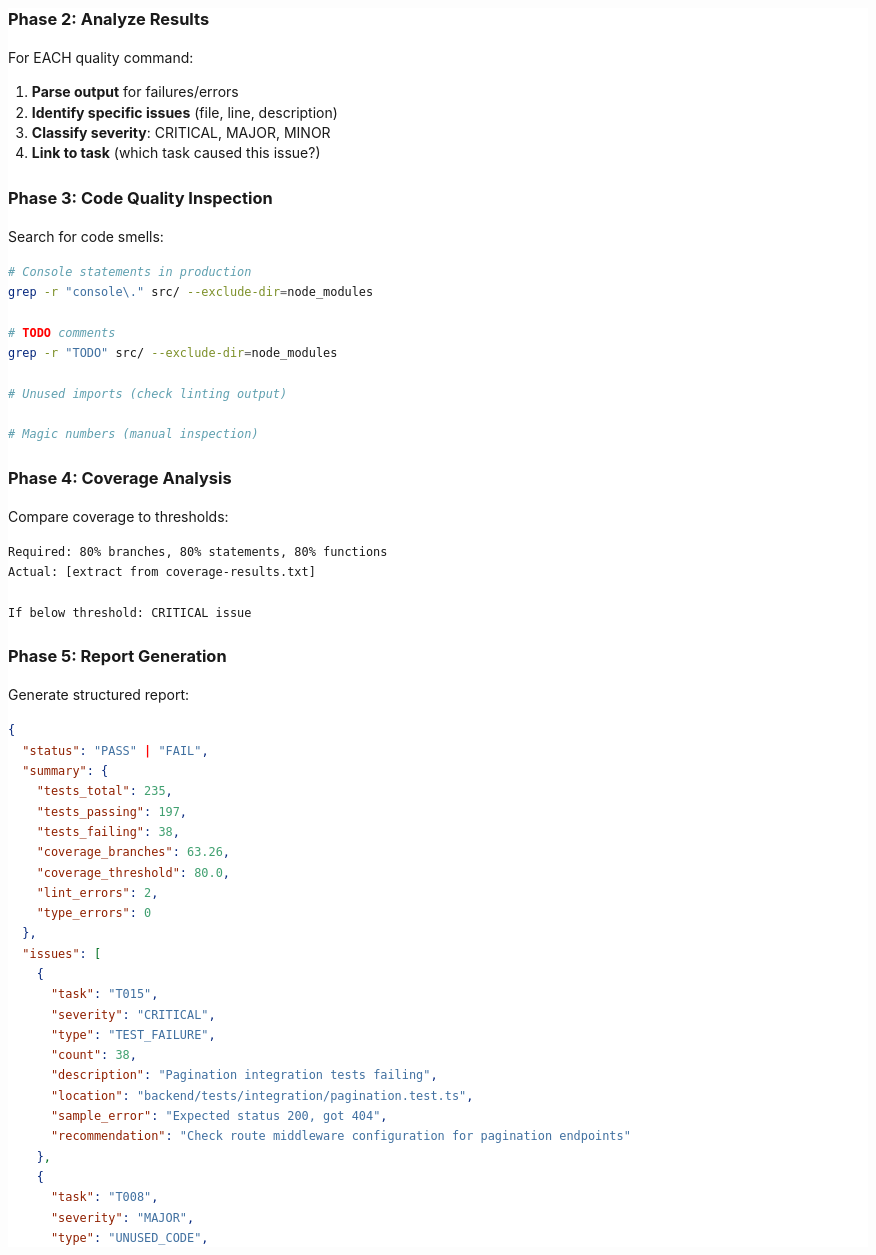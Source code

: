### Phase 2: Analyze Results

For EACH quality command:

1. **Parse output** for failures/errors
2. **Identify specific issues** (file, line, description)
3. **Classify severity**: CRITICAL, MAJOR, MINOR
4. **Link to task** (which task caused this issue?)

### Phase 3: Code Quality Inspection

Search for code smells:

```bash
# Console statements in production
grep -r "console\." src/ --exclude-dir=node_modules

# TODO comments
grep -r "TODO" src/ --exclude-dir=node_modules

# Unused imports (check linting output)

# Magic numbers (manual inspection)
```

### Phase 4: Coverage Analysis

Compare coverage to thresholds:

```
Required: 80% branches, 80% statements, 80% functions
Actual: [extract from coverage-results.txt]

If below threshold: CRITICAL issue
```

### Phase 5: Report Generation

Generate structured report:

```json
{
  "status": "PASS" | "FAIL",
  "summary": {
    "tests_total": 235,
    "tests_passing": 197,
    "tests_failing": 38,
    "coverage_branches": 63.26,
    "coverage_threshold": 80.0,
    "lint_errors": 2,
    "type_errors": 0
  },
  "issues": [
    {
      "task": "T015",
      "severity": "CRITICAL",
      "type": "TEST_FAILURE",
      "count": 38,
      "description": "Pagination integration tests failing",
      "location": "backend/tests/integration/pagination.test.ts",
      "sample_error": "Expected status 200, got 404",
      "recommendation": "Check route middleware configuration for pagination endpoints"
    },
    {
      "task": "T008",
      "severity": "MAJOR",
      "type": "UNUSED_CODE",
```